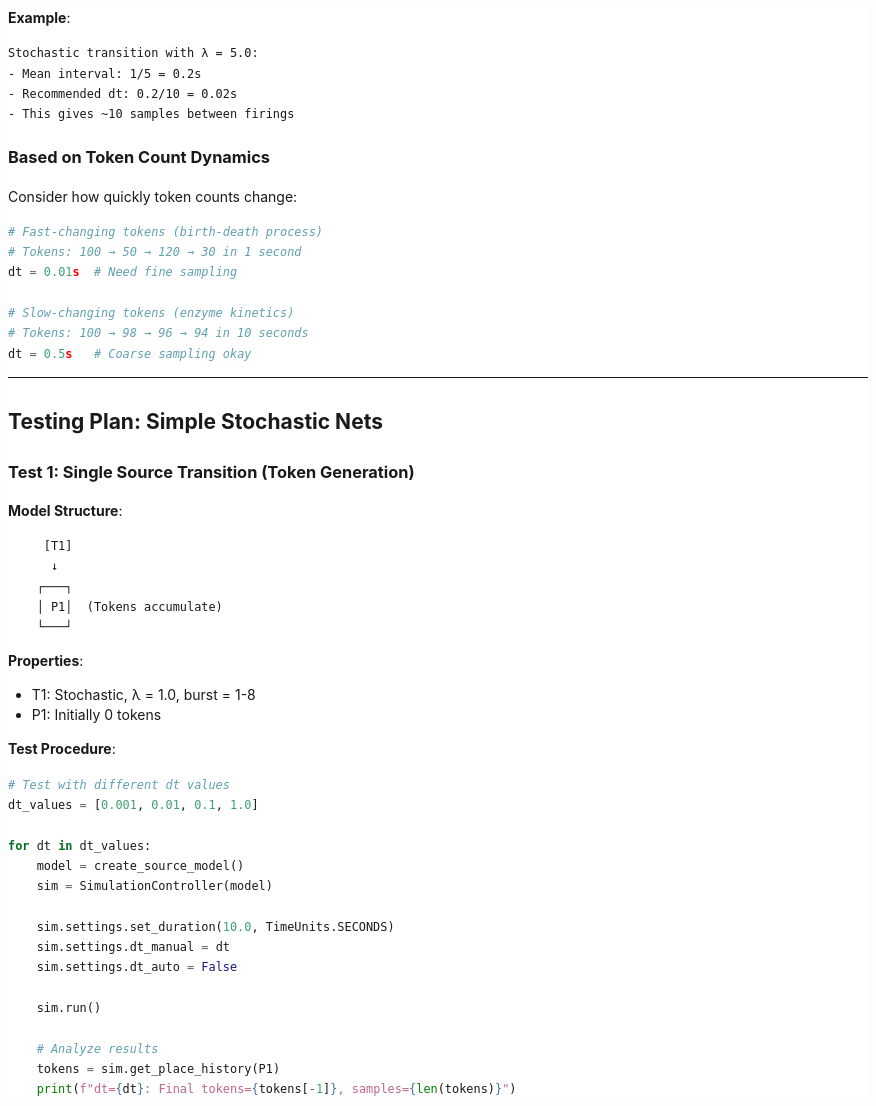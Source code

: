 **Example**:
```
Stochastic transition with λ = 5.0:
- Mean interval: 1/5 = 0.2s
- Recommended dt: 0.2/10 = 0.02s
- This gives ~10 samples between firings
```

### Based on Token Count Dynamics

Consider how quickly token counts change:

```python
# Fast-changing tokens (birth-death process)
# Tokens: 100 → 50 → 120 → 30 in 1 second
dt = 0.01s  # Need fine sampling

# Slow-changing tokens (enzyme kinetics)
# Tokens: 100 → 98 → 96 → 94 in 10 seconds  
dt = 0.5s   # Coarse sampling okay
```

---

## Testing Plan: Simple Stochastic Nets

### Test 1: Single Source Transition (Token Generation)

**Model Structure**:
```
     [T1]
      ↓
    ┌───┐
    │ P1│  (Tokens accumulate)
    └───┘
```

**Properties**:
- T1: Stochastic, λ = 1.0, burst = 1-8
- P1: Initially 0 tokens

**Test Procedure**:
```python
# Test with different dt values
dt_values = [0.001, 0.01, 0.1, 1.0]

for dt in dt_values:
    model = create_source_model()
    sim = SimulationController(model)
    
    sim.settings.set_duration(10.0, TimeUnits.SECONDS)
    sim.settings.dt_manual = dt
    sim.settings.dt_auto = False
    
    sim.run()
    
    # Analyze results
    tokens = sim.get_place_history(P1)
    print(f"dt={dt}: Final tokens={tokens[-1]}, samples={len(tokens)}")
```
